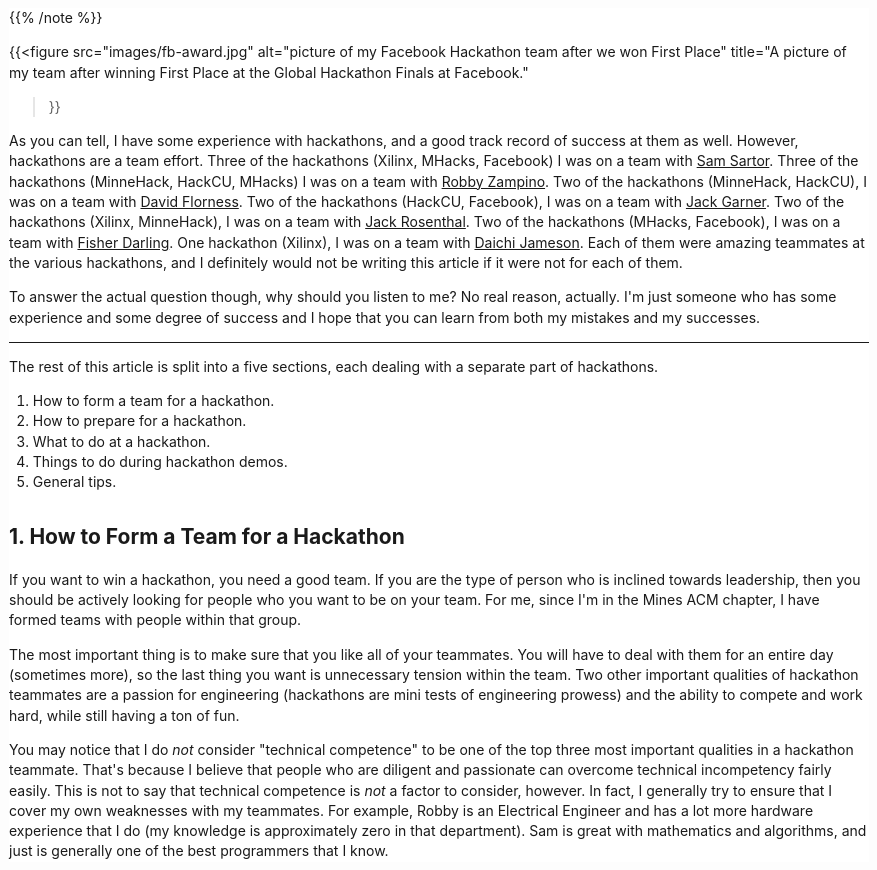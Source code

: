 {{% /note %}}

{{<figure
  src="images/fb-award.jpg"
  alt="picture of my Facebook Hackathon team after we won First Place"
  title="A picture of my team after winning First Place at the Global Hackathon Finals at Facebook."
>}}

As you can tell, I have some experience with hackathons, and a good track record
of success at them as well. However, hackathons are a team effort. Three of the
hackathons (Xilinx, MHacks, Facebook) I was on a team with
[Sam Sartor](https://samsartor.com). Three of the hackathons (MinneHack, HackCU,
MHacks) I was on a team with [Robby Zampino](https://gitlab.com/robozman/). Two
of the hackathons (MinneHack, HackCU), I was on a team with
[David Florness](https://david.florness.com/). Two of the hackathons (HackCU,
Facebook), I was on a team with [Jack Garner](https://gitlab.com/jhgarner). Two
of the hackathons (Xilinx, MinneHack), I was on a team with
[Jack Rosenthal](https://jack.rosenth.al). Two of the hackathons (MHacks,
Facebook), I was on a team with
[Fisher Darling](https://gitlab.com/fisherdarling). One hackathon (Xilinx), I
was on a team with [Daichi Jameson](https://github.com/daichij/). Each of them
were amazing teammates at the various hackathons, and I definitely would not be
writing this article if it were not for each of them.

To answer the actual question though, why should you listen to me? No real
reason, actually. I'm just someone who has some experience and some degree of
success and I hope that you can learn from both my mistakes and my successes.

---

The rest of this article is split into a five sections, each dealing with a
separate part of hackathons.

1. How to form a team for a hackathon.
2. How to prepare for a hackathon.
3. What to do at a hackathon.
4. Things to do during hackathon demos.
5. General tips.

## 1. How to Form a Team for a Hackathon

If you want to win a hackathon, you need a good team. If you are the type of
person who is inclined towards leadership, then you should be actively looking
for people who you want to be on your team. For me, since I'm in the Mines ACM
chapter, I have formed teams with people within that group.

The most important thing is to make sure that you like all of your teammates.
You will have to deal with them for an entire day (sometimes more), so the last
thing you want is unnecessary tension within the team. Two other important
qualities of hackathon teammates are a passion for engineering (hackathons are
mini tests of engineering prowess) and the ability to compete and work hard,
while still having a ton of fun.

You may notice that I do _not_ consider "technical competence" to be one of the
top three most important qualities in a hackathon teammate. That's because I
believe that people who are diligent and passionate can overcome technical
incompetency fairly easily. This is not to say that technical competence is
_not_ a factor to consider, however. In fact, I generally try to ensure that I
cover my own weaknesses with my teammates. For example, Robby is an Electrical
Engineer and has a lot more hardware experience that I do (my knowledge is
approximately zero in that department). Sam is great with mathematics and
algorithms, and just is generally one of the best programmers that I know.
